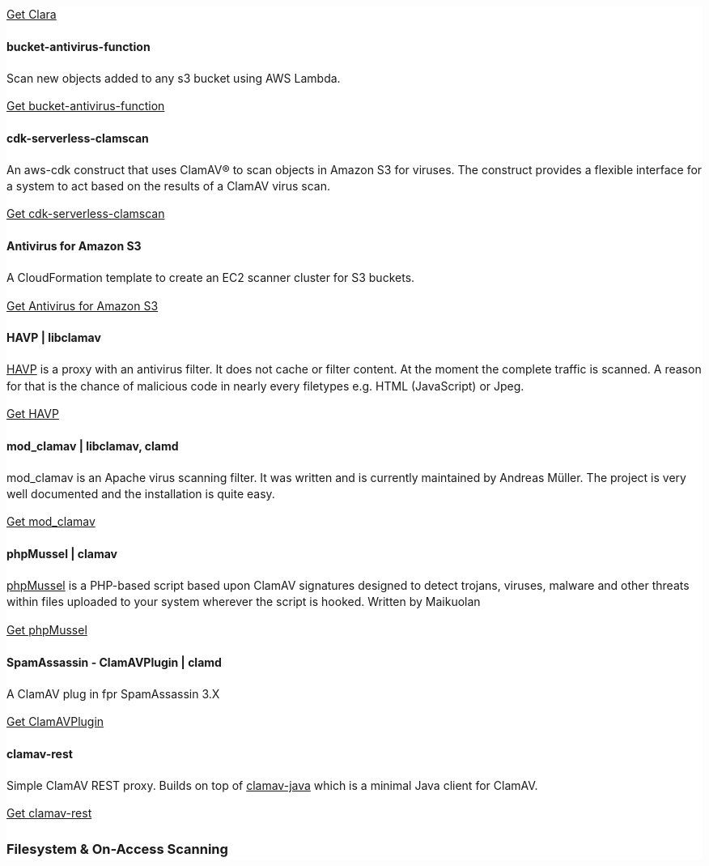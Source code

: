 [Get Clara](https://github.com/abhinavbom/clara)

#### bucket-antivirus-function

Scan new objects added to any s3 bucket using AWS Lambda.

[Get bucket-antivirus-function](https://github.com/upsidetravel/bucket-antivirus-function)

#### cdk-serverless-clamscan

An aws-cdk construct that uses ClamAV® to scan objects in Amazon S3 for viruses. The construct provides a flexible interface for a system to act based on the results of a ClamAV virus scan.

[Get cdk-serverless-clamscan](https://github.com/awslabs/cdk-serverless-clamscann)

#### Antivirus for Amazon S3

A CloudFormation template to create an EC2 scanner cluster for S3 buckets.

[Get Antivirus for Amazon S3](https://github.com/widdix/aws-s3-virusscan)

#### HAVP | libclamav

[HAVP](http://havp.org/) is a proxy with an antivirus filter. It does not cache or filter content. At the moment the complete traffic is scanned. A reason for that is the chance of malicious code in nearly every filetypes e.g. HTML (JavaScript) or Jpeg.

[Get HAVP](https://github.com/HaveSec/HAVP)

#### mod_clamav | libclamav, clamd

mod_clamav is an Apache virus scanning filter. It was written and is currently maintained by Andreas Müller. The project is very well documented and the installation is quite easy.

[Get mod_clamav](http://software.othello.ch/mod_clamav/)

#### phpMussel | clamav

[phpMussel](http://phpmussel.github.io/) is a PHP-based script based upon ClamAV signatures designed to detect trojans, viruses, malware and other threats within files uploaded to your system wherever the script is hooked. Written by Maikuolan

[Get phpMussel](https://github.com/phpMussel/phpMussel)

#### SpamAssassin - ClamAVPlugin | clamd

A ClamAV plug in fpr SpamAssassin 3.X

[Get ClamAVPlugin](https://cwiki.apache.org/confluence/display/SPAMASSASSIN/ClamAVPlugin)

#### clamav-rest

Simple ClamAV REST proxy. Builds on top of [clamav-java](#clamav-java) which is a minimal Java client for ClamAV.

[Get clamav-rest](https://github.com/solita/clamav-rest)

### Filesystem & On-Access Scanning
